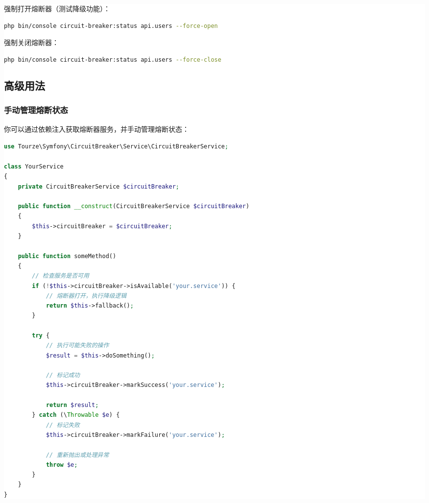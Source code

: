 强制打开熔断器（测试降级功能）：

```bash
php bin/console circuit-breaker:status api.users --force-open
```

强制关闭熔断器：

```bash
php bin/console circuit-breaker:status api.users --force-close
```

## 高级用法

### 手动管理熔断状态

你可以通过依赖注入获取熔断器服务，并手动管理熔断状态：

```php
use Tourze\Symfony\CircuitBreaker\Service\CircuitBreakerService;

class YourService
{
    private CircuitBreakerService $circuitBreaker;
    
    public function __construct(CircuitBreakerService $circuitBreaker)
    {
        $this->circuitBreaker = $circuitBreaker;
    }
    
    public function someMethod()
    {
        // 检查服务是否可用
        if (!$this->circuitBreaker->isAvailable('your.service')) {
            // 熔断器打开，执行降级逻辑
            return $this->fallback();
        }
        
        try {
            // 执行可能失败的操作
            $result = $this->doSomething();
            
            // 标记成功
            $this->circuitBreaker->markSuccess('your.service');
            
            return $result;
        } catch (\Throwable $e) {
            // 标记失败
            $this->circuitBreaker->markFailure('your.service');
            
            // 重新抛出或处理异常
            throw $e;
        }
    }
}
```
